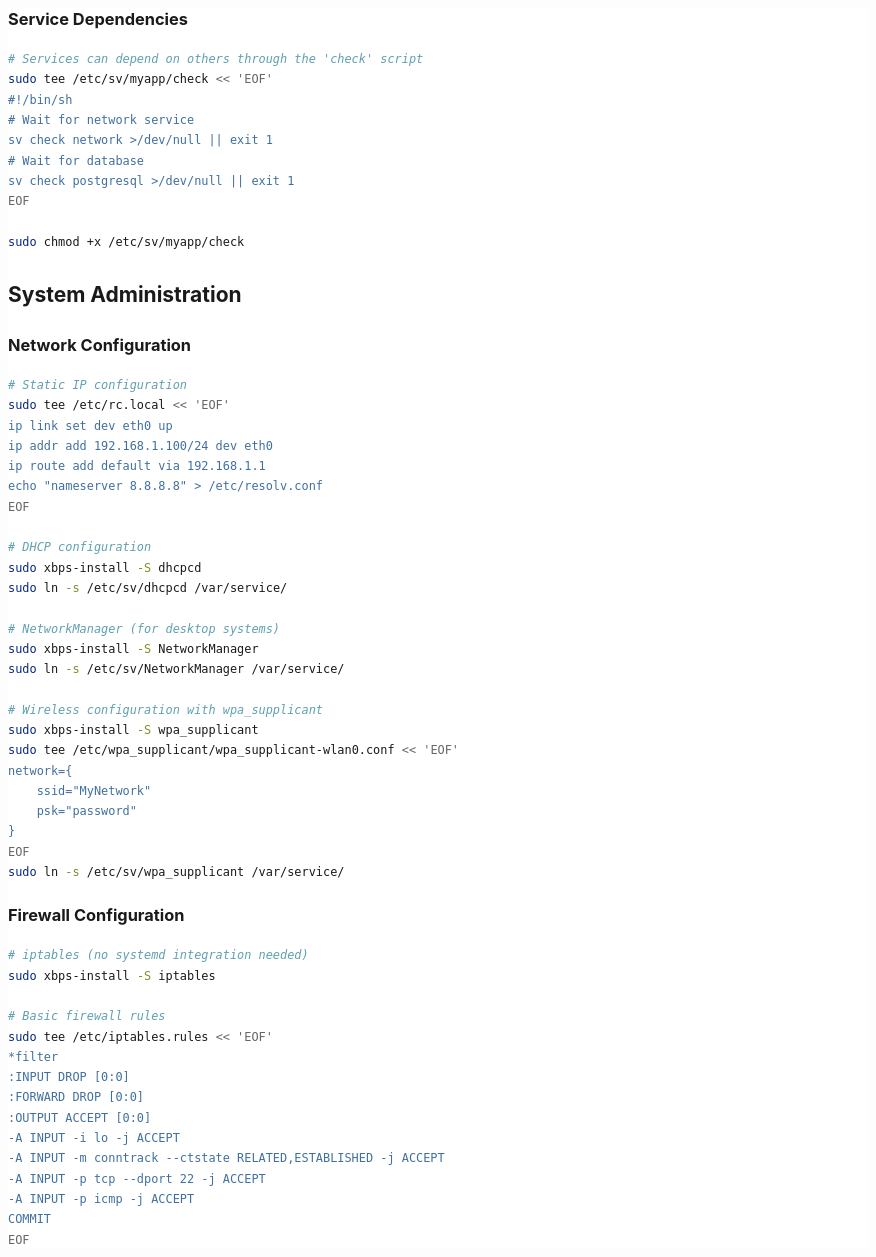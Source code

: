 ### Service Dependencies
```bash
# Services can depend on others through the 'check' script
sudo tee /etc/sv/myapp/check << 'EOF'
#!/bin/sh
# Wait for network service
sv check network >/dev/null || exit 1
# Wait for database
sv check postgresql >/dev/null || exit 1
EOF

sudo chmod +x /etc/sv/myapp/check
```

## System Administration

### Network Configuration
```bash
# Static IP configuration
sudo tee /etc/rc.local << 'EOF'
ip link set dev eth0 up
ip addr add 192.168.1.100/24 dev eth0
ip route add default via 192.168.1.1
echo "nameserver 8.8.8.8" > /etc/resolv.conf
EOF

# DHCP configuration
sudo xbps-install -S dhcpcd
sudo ln -s /etc/sv/dhcpcd /var/service/

# NetworkManager (for desktop systems)
sudo xbps-install -S NetworkManager
sudo ln -s /etc/sv/NetworkManager /var/service/

# Wireless configuration with wpa_supplicant
sudo xbps-install -S wpa_supplicant
sudo tee /etc/wpa_supplicant/wpa_supplicant-wlan0.conf << 'EOF'
network={
    ssid="MyNetwork"
    psk="password"
}
EOF
sudo ln -s /etc/sv/wpa_supplicant /var/service/
```

### Firewall Configuration
```bash
# iptables (no systemd integration needed)
sudo xbps-install -S iptables

# Basic firewall rules
sudo tee /etc/iptables.rules << 'EOF'
*filter
:INPUT DROP [0:0]
:FORWARD DROP [0:0]
:OUTPUT ACCEPT [0:0]
-A INPUT -i lo -j ACCEPT
-A INPUT -m conntrack --ctstate RELATED,ESTABLISHED -j ACCEPT
-A INPUT -p tcp --dport 22 -j ACCEPT
-A INPUT -p icmp -j ACCEPT
COMMIT
EOF

```